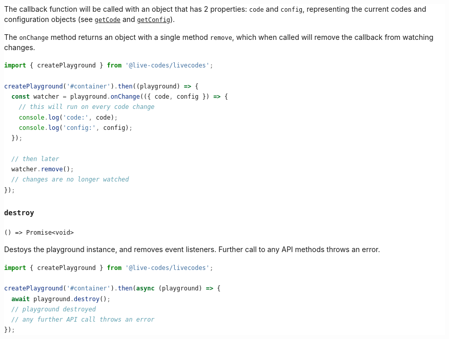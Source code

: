 The callback function will be called with an object that has 2 properties: `code` and `config`, representing the current codes and configuration objects (see [`getCode`](#getcode) and [`getConfig`](#getconfig)).

The `onChange` method returns an object with a single method `remove`, which when called will remove the callback from watching changes.

```js
import { createPlayground } from '@live-codes/livecodes';

createPlayground('#container').then((playground) => {
  const watcher = playground.onChange(({ code, config }) => {
    // this will run on every code change
    console.log('code:', code);
    console.log('config:', config);
  });

  // then later
  watcher.remove();
  // changes are no longer watched
});
```

### `destroy`

`() => Promise<void>`

Destoys the playground instance, and removes event listeners. Further call to any API methods throws an error.

```js
import { createPlayground } from '@live-codes/livecodes';

createPlayground('#container').then(async (playground) => {
  await playground.destroy();
  // playground destroyed
  // any further API call throws an error
});
```
